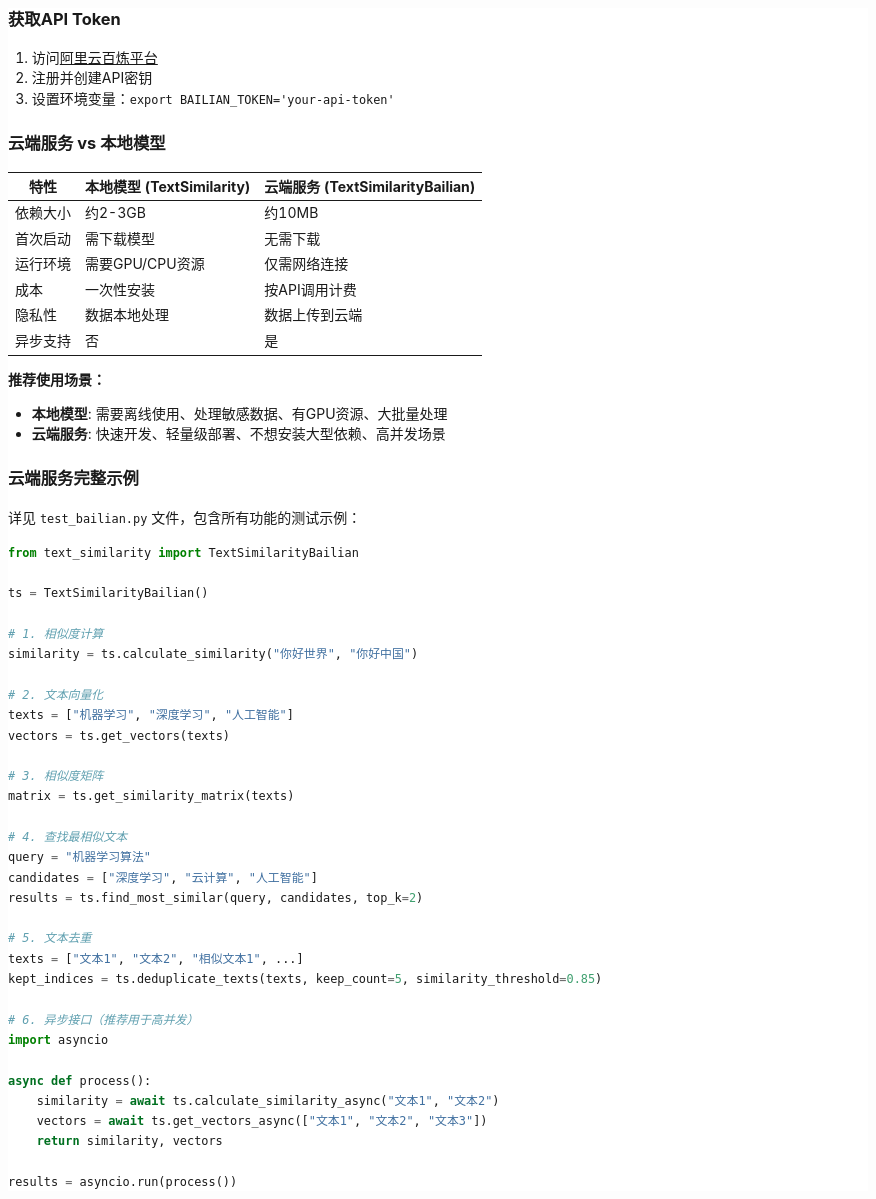 ### 获取API Token

1. 访问[阿里云百炼平台](https://bailian.console.aliyun.com/)
2. 注册并创建API密钥
3. 设置环境变量：`export BAILIAN_TOKEN='your-api-token'`

### 云端服务 vs 本地模型

| 特性 | 本地模型 (TextSimilarity) | 云端服务 (TextSimilarityBailian) |
|------|---------------------------|----------------------------------|
| 依赖大小 | 约2-3GB | 约10MB |
| 首次启动 | 需下载模型 | 无需下载 |
| 运行环境 | 需要GPU/CPU资源 | 仅需网络连接 |
| 成本 | 一次性安装 | 按API调用计费 |
| 隐私性 | 数据本地处理 | 数据上传到云端 |
| 异步支持 | 否 | 是 |

**推荐使用场景：**
- **本地模型**: 需要离线使用、处理敏感数据、有GPU资源、大批量处理
- **云端服务**: 快速开发、轻量级部署、不想安装大型依赖、高并发场景

### 云端服务完整示例

详见 `test_bailian.py` 文件，包含所有功能的测试示例：

```python
from text_similarity import TextSimilarityBailian

ts = TextSimilarityBailian()

# 1. 相似度计算
similarity = ts.calculate_similarity("你好世界", "你好中国")

# 2. 文本向量化
texts = ["机器学习", "深度学习", "人工智能"]
vectors = ts.get_vectors(texts)

# 3. 相似度矩阵
matrix = ts.get_similarity_matrix(texts)

# 4. 查找最相似文本
query = "机器学习算法"
candidates = ["深度学习", "云计算", "人工智能"]
results = ts.find_most_similar(query, candidates, top_k=2)

# 5. 文本去重
texts = ["文本1", "文本2", "相似文本1", ...]
kept_indices = ts.deduplicate_texts(texts, keep_count=5, similarity_threshold=0.85)

# 6. 异步接口（推荐用于高并发）
import asyncio

async def process():
    similarity = await ts.calculate_similarity_async("文本1", "文本2")
    vectors = await ts.get_vectors_async(["文本1", "文本2", "文本3"])
    return similarity, vectors

results = asyncio.run(process())
```
